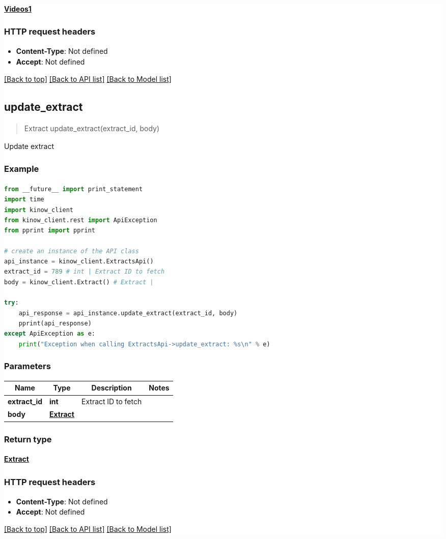 [**Videos1**](#Videos1)

### HTTP request headers

 - **Content-Type**: Not defined
 - **Accept**: Not defined

[[Back to top]](#) [[Back to API list]](#documentation-for-api-endpoints) [[Back to Model list]](#documentation-for-models)

## **update_extract**
> Extract update_extract(extract_id, body)



Update extract

### Example 
```python
from __future__ import print_statement
import time
import kinow_client
from kinow_client.rest import ApiException
from pprint import pprint

# create an instance of the API class
api_instance = kinow_client.ExtractsApi()
extract_id = 789 # int | Extract ID to fetch
body = kinow_client.Extract() # Extract | 

try: 
    api_response = api_instance.update_extract(extract_id, body)
    pprint(api_response)
except ApiException as e:
    print("Exception when calling ExtractsApi->update_extract: %s\n" % e)
```

### Parameters

Name | Type | Description  | Notes
------------- | ------------- | ------------- | -------------
 **extract_id** | **int**| Extract ID to fetch | 
 **body** | [**Extract**](#Extract)|  | 

### Return type

[**Extract**](#Extract)

### HTTP request headers

 - **Content-Type**: Not defined
 - **Accept**: Not defined

[[Back to top]](#) [[Back to API list]](#documentation-for-api-endpoints) [[Back to Model list]](#documentation-for-models)

